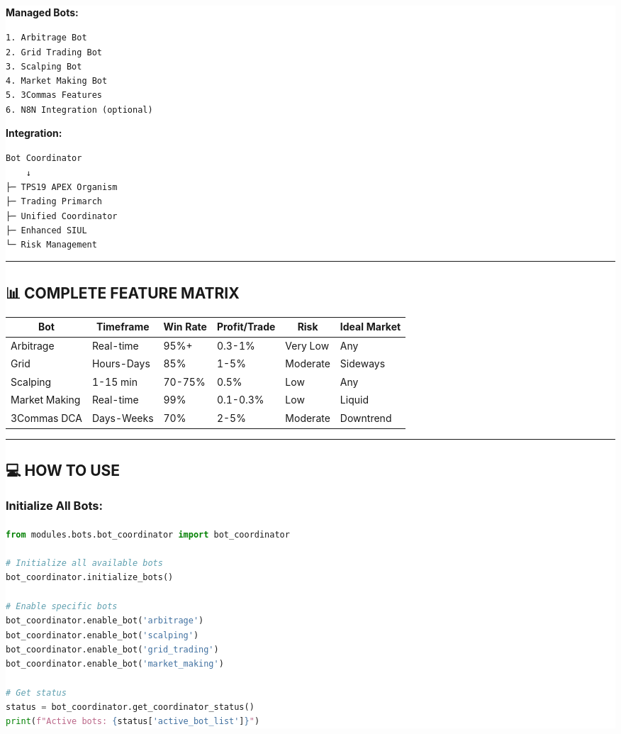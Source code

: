 **Managed Bots:**
```
1. Arbitrage Bot
2. Grid Trading Bot
3. Scalping Bot
4. Market Making Bot
5. 3Commas Features
6. N8N Integration (optional)
```

**Integration:**
```
Bot Coordinator
    ↓
├─ TPS19 APEX Organism
├─ Trading Primarch
├─ Unified Coordinator
├─ Enhanced SIUL
└─ Risk Management
```

---

## 📊 COMPLETE FEATURE MATRIX

| Bot | Timeframe | Win Rate | Profit/Trade | Risk | Ideal Market |
|-----|-----------|----------|--------------|------|--------------|
| Arbitrage | Real-time | 95%+ | 0.3-1% | Very Low | Any |
| Grid | Hours-Days | 85% | 1-5% | Moderate | Sideways |
| Scalping | 1-15 min | 70-75% | 0.5% | Low | Any |
| Market Making | Real-time | 99% | 0.1-0.3% | Low | Liquid |
| 3Commas DCA | Days-Weeks | 70% | 2-5% | Moderate | Downtrend |

---

## 💻 HOW TO USE

### Initialize All Bots:

```python
from modules.bots.bot_coordinator import bot_coordinator

# Initialize all available bots
bot_coordinator.initialize_bots()

# Enable specific bots
bot_coordinator.enable_bot('arbitrage')
bot_coordinator.enable_bot('scalping')
bot_coordinator.enable_bot('grid_trading')
bot_coordinator.enable_bot('market_making')

# Get status
status = bot_coordinator.get_coordinator_status()
print(f"Active bots: {status['active_bot_list']}")
```
